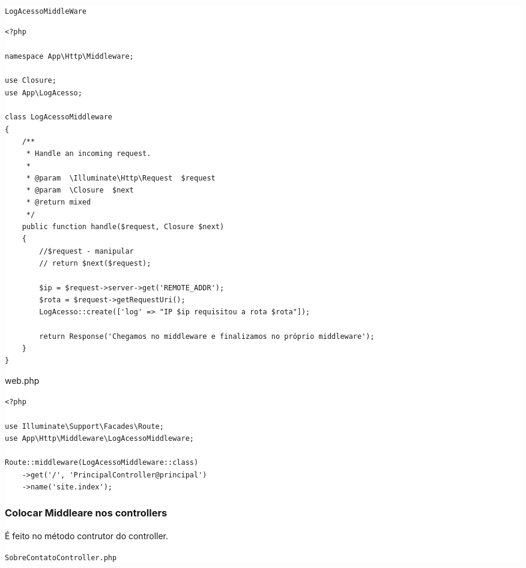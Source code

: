 `LogAcessoMiddleWare`

```
<?php

namespace App\Http\Middleware;

use Closure;
use App\LogAcesso;

class LogAcessoMiddleware
{
    /**
     * Handle an incoming request.
     *
     * @param  \Illuminate\Http\Request  $request
     * @param  \Closure  $next
     * @return mixed
     */
    public function handle($request, Closure $next)
    {
        //$request - manipular
        // return $next($request);

        $ip = $request->server->get('REMOTE_ADDR');
        $rota = $request->getRequestUri();
        LogAcesso::create(['log' => "IP $ip requisitou a rota $rota"]);

        return Response('Chegamos no middleware e finalizamos no próprio middleware');
    }
}

```

web.php

```
<?php

use Illuminate\Support\Facades\Route;
use App\Http\Middleware\LogAcessoMiddleware;

Route::middleware(LogAcessoMiddleware::class)
    ->get('/', 'PrincipalController@principal')
    ->name('site.index');

```

### Colocar Middleare nos controllers

É feito no método contrutor do controller.

`SobreContatoController.php`
